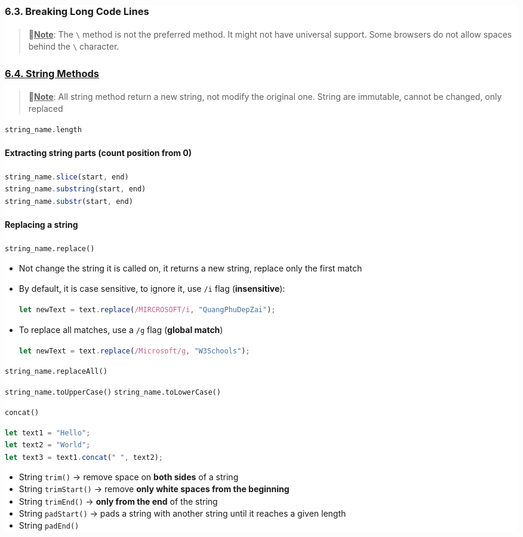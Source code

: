 ### 6.3. Breaking Long Code Lines

> :memo:<u>**Note**</u>:
> The `\` method is not the preferred method. It might not have universal support.
> Some browsers do not allow spaces behind the `\` character.

### [6.4. String Methods](https://www.w3schools.com/js/js_string_methods.asp)

> :memo:<u>**Note**</u>:
>  All string method return a new string, not modify the original one.
> String are immutable, cannot be changed, only replaced

`string_name.length`

#### Extracting string parts (count position from 0)

````js
string_name.slice(start, end)
string_name.substring(start, end)
string_name.substr(start, end)
````

#### Replacing a string

`string_name.replace()`

- Not change the string it is called on, it returns a new string, replace
only the first match
- By default, it is case sensitive, to ignore it, use `/i` flag (**insensitive**): 

  ````js
  let newText = text.replace(/MIRCROSOFT/i, "QuangPhuDepZai");
  ````

- To replace all matches, use a `/g` flag (**global match**)

  ````js
  let newText = text.replace(/Microsoft/g, "W3Schools");
  ````

`string_name.replaceAll()`

`string_name.toUpperCase()`
`string_name.toLowerCase()`

`concat()`

```js
let text1 = "Hello";
let text2 = "World";
let text3 = text1.concat(" ", text2);
```

- String `trim()` -> remove space on **both sides** of a string
- String `trimStart()` -> remove **only white spaces from the beginning**
- String `trimEnd()` -> **only from the end** of the string
- String `padStart()` -> pads a string with another string until it reaches a given length
- String `padEnd()`
